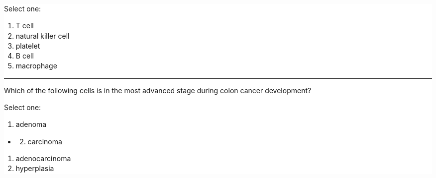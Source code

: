 Select one:

1. T cell 
2. natural killer cell
3. platelet
4. B cell 
5. macrophage

---

Which of the following cells is in the most advanced stage during colon cancer development?

Select one:

1. adenoma 

- 2. carcinoma
1. adenocarcinoma
2. hyperplasia